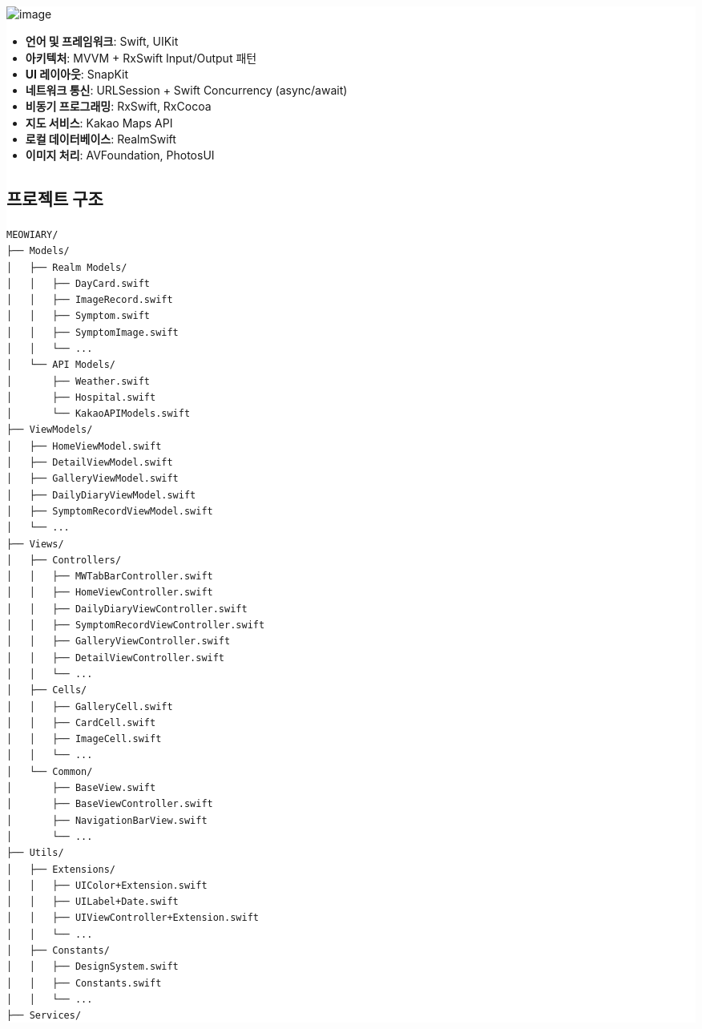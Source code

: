 ![image](https://github.com/user-attachments/assets/ece98d9a-767e-4f30-9695-d62a67f8f498)

- **언어 및 프레임워크**: Swift, UIKit
- **아키텍처**: MVVM + RxSwift Input/Output 패턴
- **UI 레이아웃**: SnapKit
- **네트워크 통신**: URLSession + Swift Concurrency (async/await)
- **비동기 프로그래밍**: RxSwift, RxCocoa
- **지도 서비스**: Kakao Maps API
- **로컬 데이터베이스**: RealmSwift
- **이미지 처리**: AVFoundation, PhotosUI

## 프로젝트 구조

```
MEOWIARY/
├── Models/
│   ├── Realm Models/
│   │   ├── DayCard.swift
│   │   ├── ImageRecord.swift
│   │   ├── Symptom.swift
│   │   ├── SymptomImage.swift
│   │   └── ...
│   └── API Models/
│       ├── Weather.swift
│       ├── Hospital.swift
│       └── KakaoAPIModels.swift
├── ViewModels/
│   ├── HomeViewModel.swift
│   ├── DetailViewModel.swift
│   ├── GalleryViewModel.swift
│   ├── DailyDiaryViewModel.swift
│   ├── SymptomRecordViewModel.swift
│   └── ...
├── Views/
│   ├── Controllers/
│   │   ├── MWTabBarController.swift
│   │   ├── HomeViewController.swift
│   │   ├── DailyDiaryViewController.swift
│   │   ├── SymptomRecordViewController.swift
│   │   ├── GalleryViewController.swift
│   │   ├── DetailViewController.swift
│   │   └── ...
│   ├── Cells/
│   │   ├── GalleryCell.swift
│   │   ├── CardCell.swift
│   │   ├── ImageCell.swift
│   │   └── ...
│   └── Common/
│       ├── BaseView.swift
│       ├── BaseViewController.swift
│       ├── NavigationBarView.swift
│       └── ...
├── Utils/
│   ├── Extensions/
│   │   ├── UIColor+Extension.swift
│   │   ├── UILabel+Date.swift
│   │   ├── UIViewController+Extension.swift
│   │   └── ...
│   ├── Constants/
│   │   ├── DesignSystem.swift
│   │   ├── Constants.swift
│   │   └── ...
├── Services/
```
